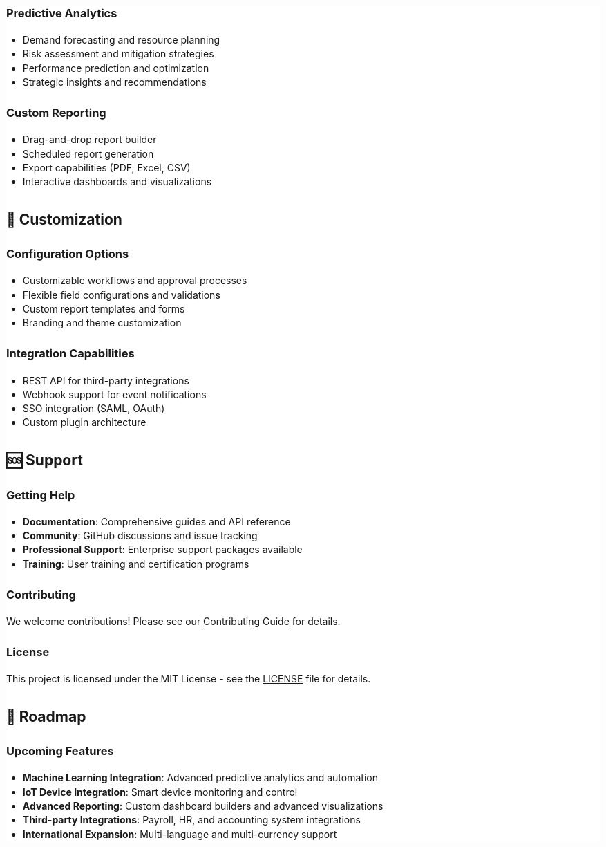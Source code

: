 ### Predictive Analytics
- Demand forecasting and resource planning
- Risk assessment and mitigation strategies
- Performance prediction and optimization
- Strategic insights and recommendations

### Custom Reporting
- Drag-and-drop report builder
- Scheduled report generation
- Export capabilities (PDF, Excel, CSV)
- Interactive dashboards and visualizations

## 🔧 Customization

### Configuration Options
- Customizable workflows and approval processes
- Flexible field configurations and validations
- Custom report templates and forms
- Branding and theme customization

### Integration Capabilities
- REST API for third-party integrations
- Webhook support for event notifications
- SSO integration (SAML, OAuth)
- Custom plugin architecture

## 🆘 Support

### Getting Help
- **Documentation**: Comprehensive guides and API reference
- **Community**: GitHub discussions and issue tracking
- **Professional Support**: Enterprise support packages available
- **Training**: User training and certification programs

### Contributing
We welcome contributions! Please see our [Contributing Guide](./CONTRIBUTING.md) for details.

### License
This project is licensed under the MIT License - see the [LICENSE](./LICENSE) file for details.

## 🚀 Roadmap

### Upcoming Features
- **Machine Learning Integration**: Advanced predictive analytics and automation
- **IoT Device Integration**: Smart device monitoring and control
- **Advanced Reporting**: Custom dashboard builders and advanced visualizations
- **Third-party Integrations**: Payroll, HR, and accounting system integrations
- **International Expansion**: Multi-language and multi-currency support
